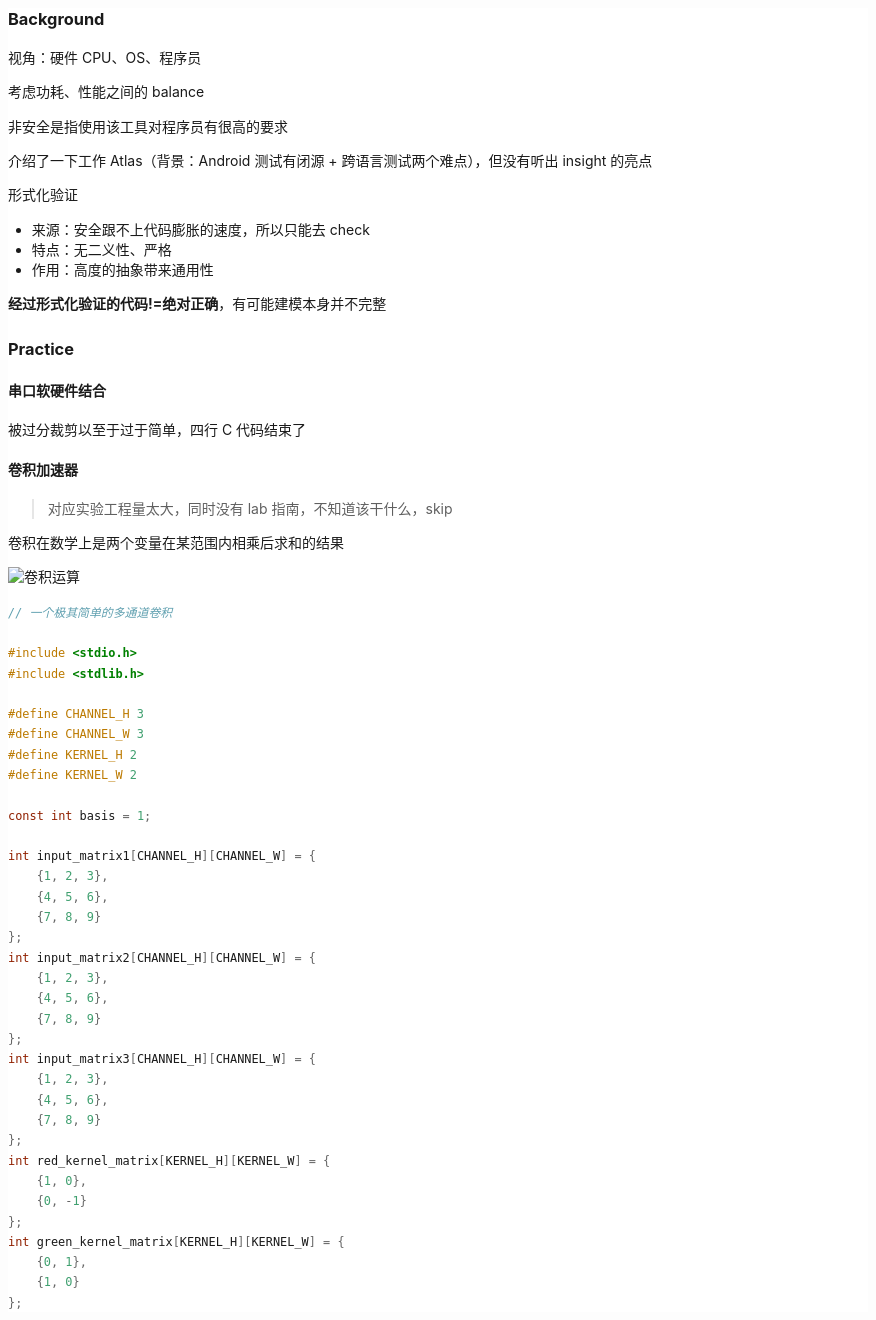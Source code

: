 ### Background

视角：硬件 CPU、OS、程序员

考虑功耗、性能之间的 balance

非安全是指使用该工具对程序员有很高的要求

介绍了一下工作 Atlas（背景：Android 测试有闭源 + 跨语言测试两个难点），但没有听出 insight 的亮点

形式化验证

* 来源：安全跟不上代码膨胀的速度，所以只能去 check
* 特点：无二义性、严格
* 作用：高度的抽象带来通用性

**经过形式化验证的代码!=绝对正确**，有可能建模本身并不完整

### Practice

#### 串口软硬件结合

被过分裁剪以至于过于简单，四行 C 代码结束了

#### 卷积加速器

> 对应实验工程量太大，同时没有 lab 指南，不知道该干什么，skip

卷积在数学上是两个变量在某范围内相乘后求和的结果

![卷积运算](https://theonegis.github.io/images/ml/no\_padding\_no\_strides.gif)

```c
// 一个极其简单的多通道卷积

#include <stdio.h>
#include <stdlib.h>

#define CHANNEL_H 3
#define CHANNEL_W 3
#define KERNEL_H 2
#define KERNEL_W 2

const int basis = 1;

int input_matrix1[CHANNEL_H][CHANNEL_W] = {
    {1, 2, 3},
    {4, 5, 6},
    {7, 8, 9}
};
int input_matrix2[CHANNEL_H][CHANNEL_W] = {
    {1, 2, 3},
    {4, 5, 6},
    {7, 8, 9}
};
int input_matrix3[CHANNEL_H][CHANNEL_W] = {
    {1, 2, 3},
    {4, 5, 6},
    {7, 8, 9}
};
int red_kernel_matrix[KERNEL_H][KERNEL_W] = {
    {1, 0},
    {0, -1}
};
int green_kernel_matrix[KERNEL_H][KERNEL_W] = {
    {0, 1},
    {1, 0}
};
```